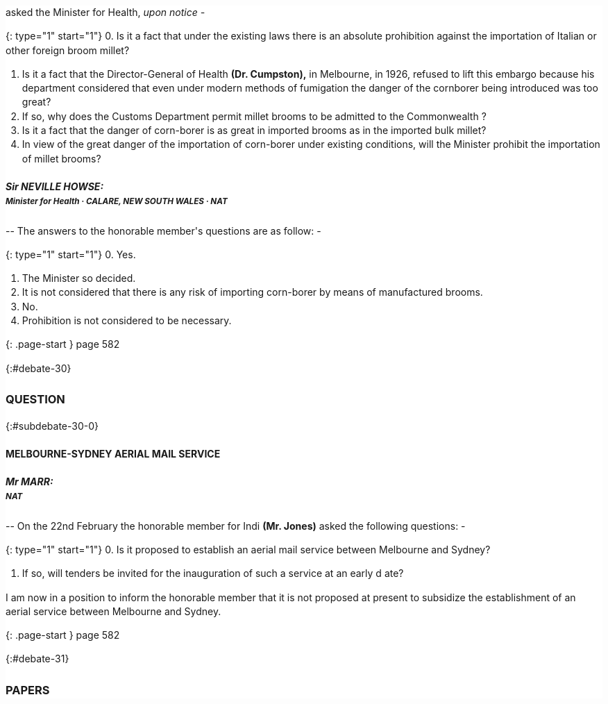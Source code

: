 asked the Minister for Health,  *upon notice -* 

{: type="1" start="1"}
0. Is it a fact that under the existing laws there is an absolute prohibition against the importation of Italian or other foreign broom millet? 
1. Is it a fact that the Director-General of Health  **(Dr. Cumpston),**  in Melbourne, in 1926, refused to lift this embargo because his department considered that even under modern methods of fumigation the danger of the cornborer being introduced was too great? 
2. If so, why does the Customs Department permit millet brooms to be admitted to the Commonwealth ? 
3. Is it a fact that the danger of corn-borer is as great in imported brooms as in the imported bulk millet? 
4. In view of the great danger of the importation of corn-borer under existing conditions, will the Minister prohibit the importation of millet brooms? 

##### Sir NEVILLE HOWSE:<br><small class="text-muted">Minister for Health &middot; CALARE, NEW SOUTH WALES &middot; NAT</small>

-- The answers to the honorable member's questions are as follow: - 

{: type="1" start="1"}
0. Yes. 
1. The Minister so decided. 
2. It is not considered that there is any risk of importing corn-borer by means of manufactured brooms. 
3. No. 
4. Prohibition is not considered to be necessary. 

{: .page-start }
page 582

{:#debate-30}
### QUESTION

{:#subdebate-30-0}
#### MELBOURNE-SYDNEY AERIAL MAIL SERVICE

##### Mr MARR:<br><small class="text-muted">NAT</small>

-- On the 22nd February the honorable member for Indi  **(Mr. Jones)**  asked the following questions: - 

{: type="1" start="1"}
0. Is it proposed to establish an aerial mail service between Melbourne and Sydney? 
1. If so, will tenders be invited for the inauguration of such a service at an early d ate? 

I am now in a position to inform the honorable member  that it is not proposed at present to subsidize the establishment of an aerial service between Melbourne and Sydney. 

{: .page-start }
page 582

{:#debate-31}
### PAPERS
